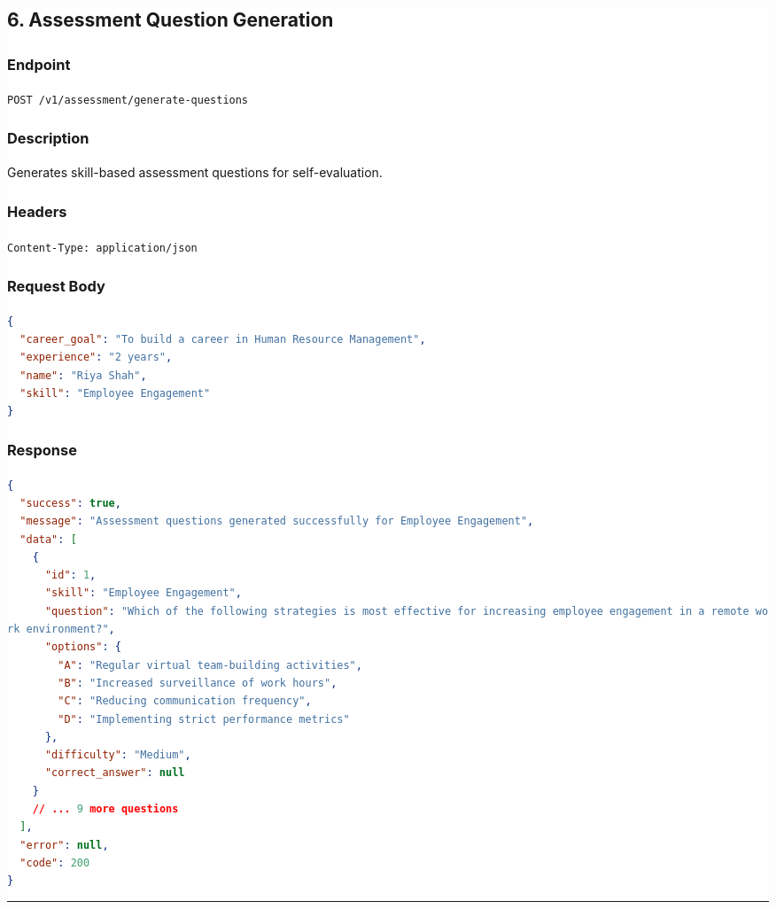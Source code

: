 
## 6. Assessment Question Generation

### Endpoint
```
POST /v1/assessment/generate-questions
```

### Description
Generates skill-based assessment questions for self-evaluation.

### Headers
```
Content-Type: application/json
```

### Request Body
```json
{
  "career_goal": "To build a career in Human Resource Management",
  "experience": "2 years",
  "name": "Riya Shah",
  "skill": "Employee Engagement"
}
```

### Response
```json
{
  "success": true,
  "message": "Assessment questions generated successfully for Employee Engagement",
  "data": [
    {
      "id": 1,
      "skill": "Employee Engagement",
      "question": "Which of the following strategies is most effective for increasing employee engagement in a remote work environment?",
      "options": {
        "A": "Regular virtual team-building activities",
        "B": "Increased surveillance of work hours",
        "C": "Reducing communication frequency",
        "D": "Implementing strict performance metrics"
      },
      "difficulty": "Medium",
      "correct_answer": null
    }
    // ... 9 more questions
  ],
  "error": null,
  "code": 200
}
```

---